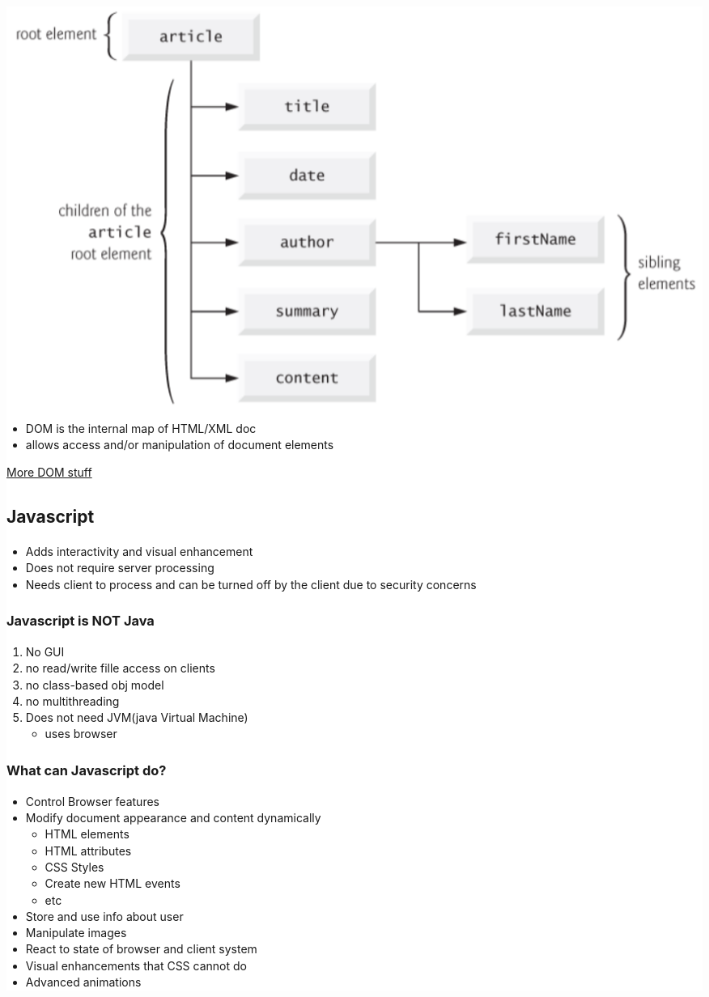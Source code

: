 ![Alt text](DOMtreeStructure.png)
- DOM is the internal map of HTML/XML doc
- allows access and/or manipulation of document elements 

[More DOM stuff](#dom-part-2)

## Javascript

- Adds interactivity and visual enhancement
- Does not require server processing
- Needs client to process and can be turned off by the client due to security concerns

### Javascript is **NOT** Java

1. No GUI
2. no read/write fille access on clients
3. no class-based obj model
4. no multithreading
5. Does not need JVM(java Virtual Machine)
    - uses browser
 ### What can Javascript do?

- Control Browser features
- Modify document appearance and content dynamically
    - HTML elements
    - HTML attributes
    - CSS Styles
    - Create new HTML events
    - etc
- Store and use info about user
- Manipulate images
- React to state of browser and client system
- Visual enhancements that CSS cannot do
- Advanced animations 
